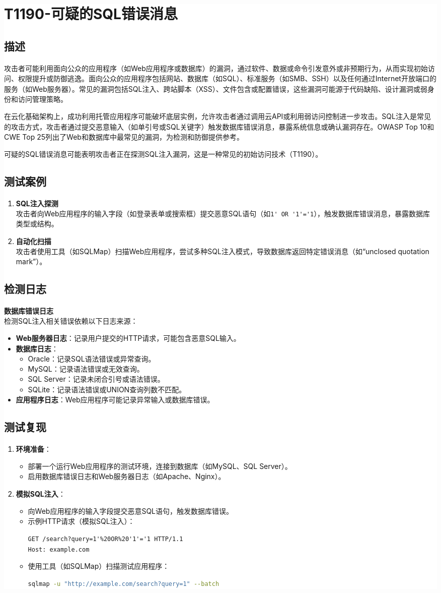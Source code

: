 # T1190-可疑的SQL错误消息

## 描述

攻击者可能利用面向公众的应用程序（如Web应用程序或数据库）的漏洞，通过软件、数据或命令引发意外或非预期行为，从而实现初始访问、权限提升或防御逃逸。面向公众的应用程序包括网站、数据库（如SQL）、标准服务（如SMB、SSH）以及任何通过Internet开放端口的服务（如Web服务器）。常见的漏洞包括SQL注入、跨站脚本（XSS）、文件包含或配置错误，这些漏洞可能源于代码缺陷、设计漏洞或弱身份和访问管理策略。

在云化基础架构上，成功利用托管应用程序可能破坏底层实例，允许攻击者通过调用云API或利用弱访问控制进一步攻击。SQL注入是常见的攻击方式，攻击者通过提交恶意输入（如单引号或SQL关键字）触发数据库错误消息，暴露系统信息或确认漏洞存在。OWASP Top 10和CWE Top 25列出了Web和数据库中最常见的漏洞，为检测和防御提供参考。

可疑的SQL错误消息可能表明攻击者正在探测SQL注入漏洞，这是一种常见的初始访问技术（T1190）。

## 测试案例

1. **SQL注入探测**  
   攻击者向Web应用程序的输入字段（如登录表单或搜索框）提交恶意SQL语句（如`1' OR '1'='1`），触发数据库错误消息，暴露数据库类型或结构。

2. **自动化扫描**  
   攻击者使用工具（如SQLMap）扫描Web应用程序，尝试多种SQL注入模式，导致数据库返回特定错误消息（如“unclosed quotation mark”）。

## 检测日志

**数据库错误日志**  
检测SQL注入相关错误依赖以下日志来源：
- **Web服务器日志**：记录用户提交的HTTP请求，可能包含恶意SQL输入。
- **数据库日志**：
  - Oracle：记录SQL语法错误或异常查询。
  - MySQL：记录语法错误或无效查询。
  - SQL Server：记录未闭合引号或语法错误。
  - SQLite：记录语法错误或UNION查询列数不匹配。
- **应用程序日志**：Web应用程序可能记录异常输入或数据库错误。

## 测试复现

1. **环境准备**：
   - 部署一个运行Web应用程序的测试环境，连接到数据库（如MySQL、SQL Server）。
   - 启用数据库错误日志和Web服务器日志（如Apache、Nginx）。

2. **模拟SQL注入**：
   - 向Web应用程序的输入字段提交恶意SQL语句，触发数据库错误。
   - 示例HTTP请求（模拟SQL注入）：
     ```http
     GET /search?query=1'%20OR%20'1'='1 HTTP/1.1
     Host: example.com
     ```
   - 使用工具（如SQLMap）扫描测试应用程序：
     ```bash
     sqlmap -u "http://example.com/search?query=1" --batch
     ```
